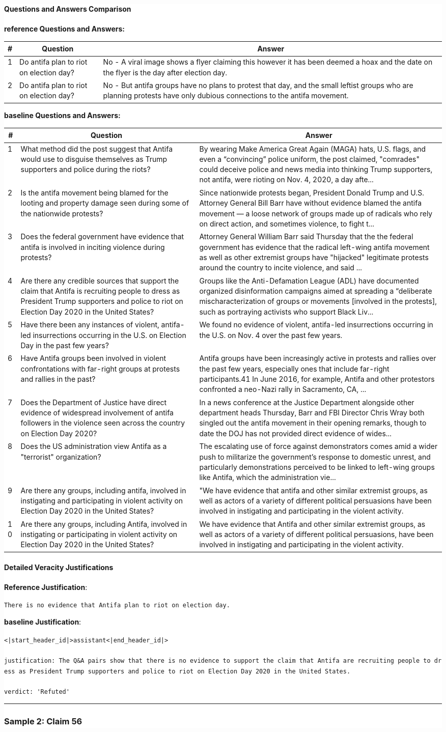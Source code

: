 #### Questions and Answers Comparison

**reference Questions and Answers:**

| # | Question | Answer |
|---|----------|--------|
| 1 | Do antifa plan to riot on election day? | No - A viral image shows a flyer claiming this however it has been deemed a hoax and the date on the flyer is the day after election day. |
| 2 | Do antifa plan to riot on election day? | No - But antifa groups have no plans to protest that day, and the small leftist groups who are planning protests have only dubious connections to the antifa movement. |

**baseline Questions and Answers:**

| # | Question | Answer |
|---|----------|--------|
| 1 | What method did the post suggest that Antifa would use to disguise themselves as Trump supporters and police during the riots? | By wearing Make America Great Again (MAGA) hats, U.S. flags, and even a “convincing” police uniform, the post claimed, "comrades" could deceive police and news media into thinking Trump supporters, not antifa, were rioting on Nov. 4, 2020, a day afte... |
| 2 | Is the antifa movement being blamed for the looting and property damage seen during some of the nationwide protests? | Since nationwide protests began, President Donald Trump and U.S. Attorney General Bill Barr have without evidence blamed the antifa movement — a loose network of groups made up of radicals who rely on direct action, and sometimes violence, to fight t... |
| 3 | Does the federal government have evidence that antifa is involved in inciting violence during protests? | Attorney General William Barr said Thursday that the the federal government has evidence that the radical left-wing antifa movement as well as other extremist groups have "hijacked" legitimate protests around the country to incite violence, and said ... |
| 4 | Are there any credible sources that support the claim that Antifa is recruiting people to dress as President Trump supporters and police to riot on Election Day 2020 in the United States? | Groups like the Anti-Defamation League (ADL) have documented organized disinformation campaigns aimed at spreading a “deliberate mischaracterization of groups or movements [involved in the protests], such as portraying activists who support Black Liv... |
| 5 | Have there been any instances of violent, antifa-led insurrections occurring in the U.S. on Election Day in the past few years? | We found no evidence of violent, antifa-led insurrections occurring in the U.S. on Nov. 4 over the past few years. |
| 6 | Have Antifa groups been involved in violent confrontations with far-right groups at protests and rallies in the past? | Antifa groups have been increasingly active in protests and rallies over the past few years, especially ones that include far-right participants.41 In June 2016, for example, Antifa and other protestors confronted a neo-Nazi rally in Sacramento, CA, ... |
| 7 | Does the Department of Justice have direct evidence of widespread involvement of antifa followers in the violence seen across the country on Election Day 2020? | In a news conference at the Justice Department alongside other department heads Thursday, Barr and FBI Director Chris Wray both singled out the antifa movement in their opening remarks, though to date the DOJ has not provided direct evidence of wides... |
| 8 | Does the US administration view Antifa as a "terrorist" organization? | The escalating use of force against demonstrators comes amid a wider push to militarize the government’s response to domestic unrest, and particularly demonstrations perceived to be linked to left-wing groups like Antifa, which the administration vie... |
| 9 | Are there any groups, including antifa, involved in instigating and participating in violent activity on Election Day 2020 in the United States? | "We have evidence that antifa and other similar extremist groups, as well as actors of a variety of different political persuasions have been involved in instigating and participating in the violent activity. |
| 10 | Are there any groups, including Antifa, involved in instigating or participating in violent activity on Election Day 2020 in the United States? | We have evidence that Antifa and other similar extremist groups, as well as actors of a variety of different political persuasions, have been involved in instigating and participating in the violent activity. |

#### Detailed Veracity Justifications

**Reference Justification**:

```
There is no evidence that Antifa plan to riot on election day.
```

**baseline Justification**:

```
<|start_header_id|>assistant<|end_header_id|>

justification: The Q&A pairs show that there is no evidence to support the claim that Antifa are recruiting people to dress as President Trump supporters and police to riot on Election Day 2020 in the United States.

verdict: 'Refuted'
```

---

### Sample 2: Claim 56
